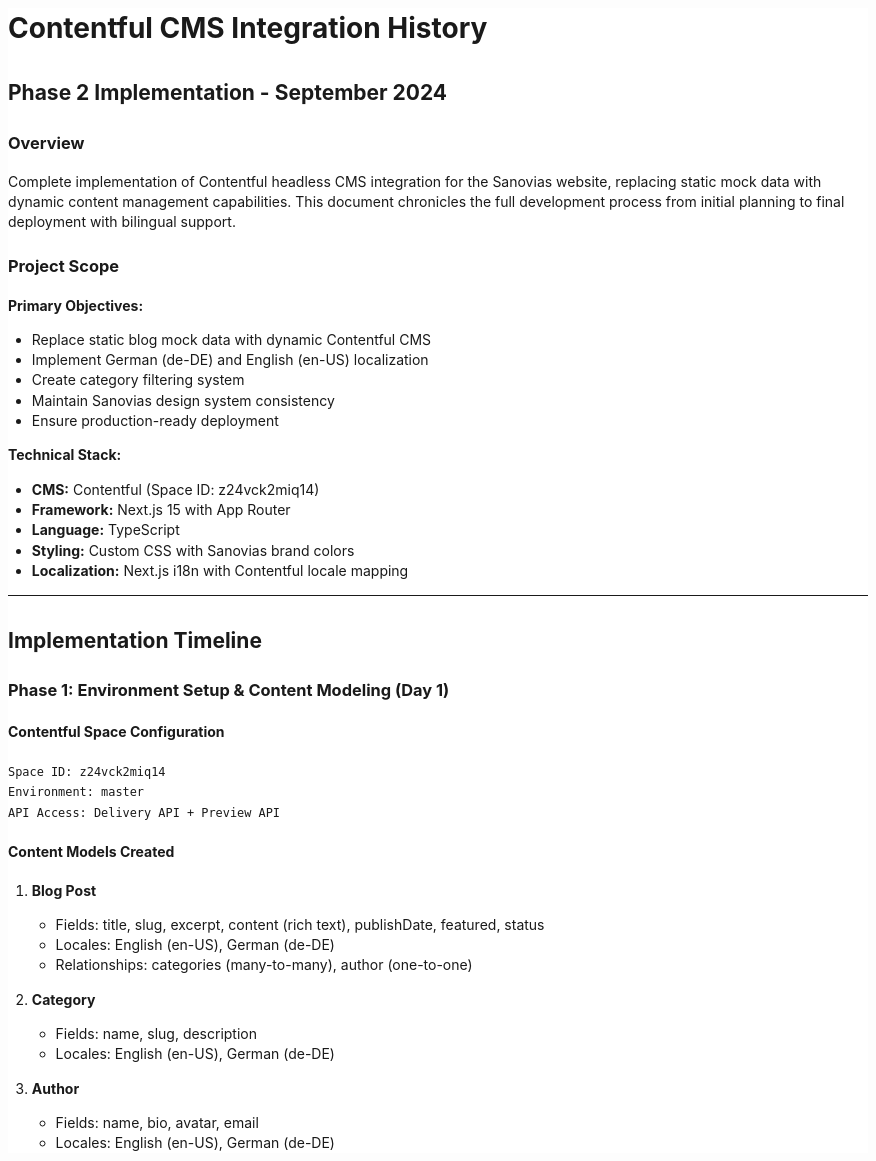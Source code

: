 # Contentful CMS Integration History
## Phase 2 Implementation - September 2024

### Overview
Complete implementation of Contentful headless CMS integration for the Sanovias website, replacing static mock data with dynamic content management capabilities. This document chronicles the full development process from initial planning to final deployment with bilingual support.

### Project Scope
**Primary Objectives:**
- Replace static blog mock data with dynamic Contentful CMS
- Implement German (de-DE) and English (en-US) localization
- Create category filtering system
- Maintain Sanovias design system consistency
- Ensure production-ready deployment

**Technical Stack:**
- **CMS:** Contentful (Space ID: z24vck2miq14)
- **Framework:** Next.js 15 with App Router
- **Language:** TypeScript
- **Styling:** Custom CSS with Sanovias brand colors
- **Localization:** Next.js i18n with Contentful locale mapping

---

## Implementation Timeline

### Phase 1: Environment Setup & Content Modeling (Day 1)

#### Contentful Space Configuration
```
Space ID: z24vck2miq14
Environment: master
API Access: Delivery API + Preview API
```

#### Content Models Created
1. **Blog Post**
   - Fields: title, slug, excerpt, content (rich text), publishDate, featured, status
   - Locales: English (en-US), German (de-DE)
   - Relationships: categories (many-to-many), author (one-to-one)

2. **Category**
   - Fields: name, slug, description
   - Locales: English (en-US), German (de-DE)

3. **Author**
   - Fields: name, bio, avatar, email
   - Locales: English (en-US), German (de-DE)
